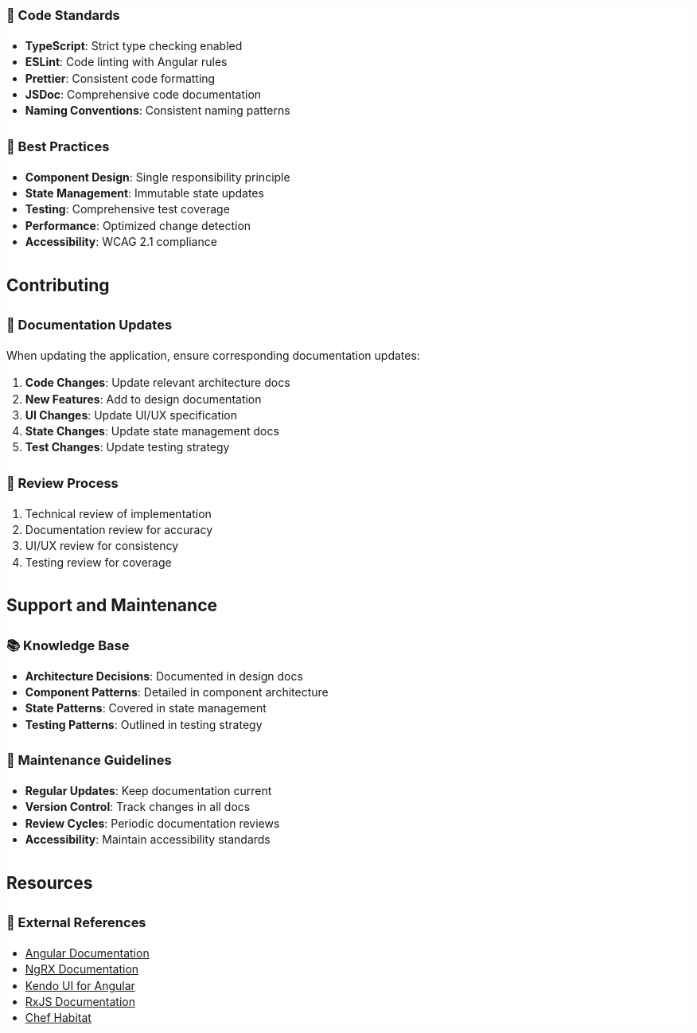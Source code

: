 ### 📝 Code Standards
- **TypeScript**: Strict type checking enabled
- **ESLint**: Code linting with Angular rules
- **Prettier**: Consistent code formatting
- **JSDoc**: Comprehensive code documentation
- **Naming Conventions**: Consistent naming patterns

### 🎯 Best Practices
- **Component Design**: Single responsibility principle
- **State Management**: Immutable state updates
- **Testing**: Comprehensive test coverage
- **Performance**: Optimized change detection
- **Accessibility**: WCAG 2.1 compliance

## Contributing

### 📖 Documentation Updates
When updating the application, ensure corresponding documentation updates:

1. **Code Changes**: Update relevant architecture docs
2. **New Features**: Add to design documentation
3. **UI Changes**: Update UI/UX specification
4. **State Changes**: Update state management docs
5. **Test Changes**: Update testing strategy

### 🔄 Review Process
1. Technical review of implementation
2. Documentation review for accuracy
3. UI/UX review for consistency
4. Testing review for coverage

## Support and Maintenance

### 📚 Knowledge Base
- **Architecture Decisions**: Documented in design docs
- **Component Patterns**: Detailed in component architecture
- **State Patterns**: Covered in state management
- **Testing Patterns**: Outlined in testing strategy

### 🔧 Maintenance Guidelines
- **Regular Updates**: Keep documentation current
- **Version Control**: Track changes in all docs
- **Review Cycles**: Periodic documentation reviews
- **Accessibility**: Maintain accessibility standards

## Resources

### 🔗 External References
- [Angular Documentation](https://angular.io/docs)
- [NgRX Documentation](https://ngrx.io/docs)
- [Kendo UI for Angular](https://www.telerik.com/kendo-angular-ui)
- [RxJS Documentation](https://rxjs.dev/guide/overview)
- [Chef Habitat](https://habitat.sh/)
